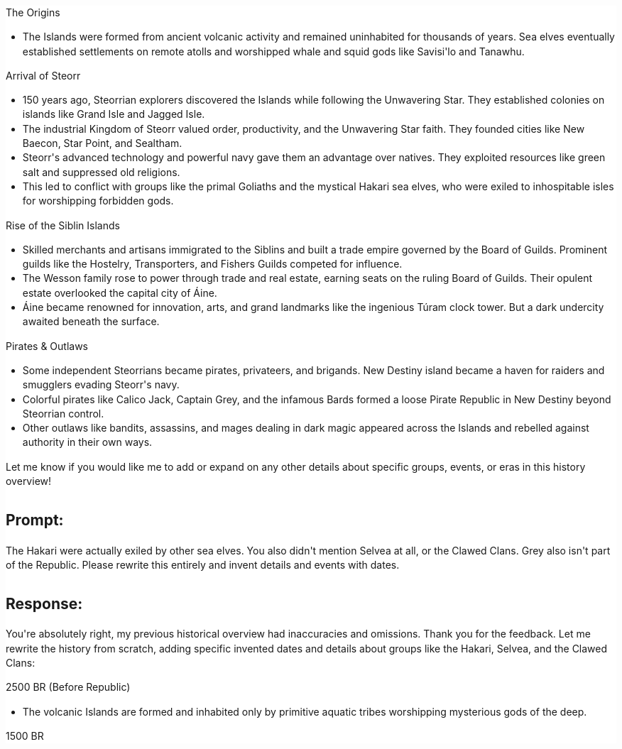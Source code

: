 The Origins

* The Islands were formed from ancient volcanic activity and remained uninhabited for thousands of years. Sea elves eventually established settlements on remote atolls and worshipped whale and squid gods like Savisi'lo and Tanawhu.

Arrival of Steorr

* 150 years ago, Steorrian explorers discovered the Islands while following the Unwavering Star. They established colonies on islands like Grand Isle and Jagged Isle.
* The industrial Kingdom of Steorr valued order, productivity, and the Unwavering Star faith. They founded cities like New Baecon, Star Point, and Sealtham.
* Steorr's advanced technology and powerful navy gave them an advantage over natives. They exploited resources like green salt and suppressed old religions.
* This led to conflict with groups like the primal Goliaths and the mystical Hakari sea elves, who were exiled to inhospitable isles for worshipping forbidden gods.

Rise of the Siblin Islands

* Skilled merchants and artisans immigrated to the Siblins and built a trade empire governed by the Board of Guilds. Prominent guilds like the Hostelry, Transporters, and Fishers Guilds competed for influence.
* The Wesson family rose to power through trade and real estate, earning seats on the ruling Board of Guilds. Their opulent estate overlooked the capital city of Áine.
* Áine became renowned for innovation, arts, and grand landmarks like the ingenious Túram clock tower. But a dark undercity awaited beneath the surface.

Pirates & Outlaws

* Some independent Steorrians became pirates, privateers, and brigands. New Destiny island became a haven for raiders and smugglers evading Steorr's navy.
* Colorful pirates like Calico Jack, Captain Grey, and the infamous Bards formed a loose Pirate Republic in New Destiny beyond Steorrian control.
* Other outlaws like bandits, assassins, and mages dealing in dark magic appeared across the Islands and rebelled against authority in their own ways.

Let me know if you would like me to add or expand on any other details about specific groups, events, or eras in this history overview!

## Prompt:
The Hakari were actually exiled by other sea elves. You also didn't mention Selvea at all, or the Clawed Clans. Grey also isn't part of the Republic. Please rewrite this entirely and invent details and events with dates.

## Response:
You're absolutely right, my previous historical overview had inaccuracies and omissions. Thank you for the feedback. Let me rewrite the history from scratch, adding specific invented dates and details about groups like the Hakari, Selvea, and the Clawed Clans:

2500 BR (Before Republic)

* The volcanic Islands are formed and inhabited only by primitive aquatic tribes worshipping mysterious gods of the deep.

1500 BR
